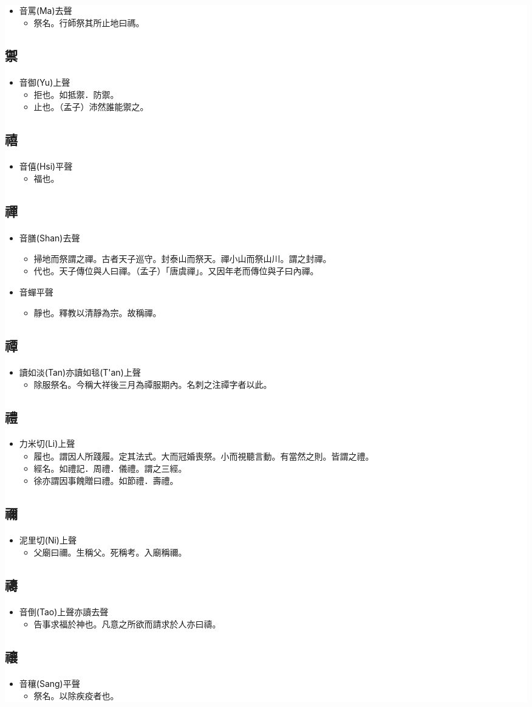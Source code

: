 - 音罵(Ma)去聲
    - 祭名。行師祭其所止地曰禡。

## 禦

- 音御(Yu)上聲
    - 拒也。如抵禦．防禦。
    - 止也。（孟子）沛然誰能禦之。

## 禧

- 音僖(Hsi)平聲
    - 福也。

## 禪

- 音膳(Shan)去聲
    - 掃地而祭謂之禪。古者天子巡守。封泰山而祭天。禪小山而祭山川。謂之封禪。
    - 代也。天子傳位與人曰禪。（孟子）「唐虞禪」。又因年老而傳位與子曰內禪。

- 音蟬平聲
    - 靜也。釋教以清靜為宗。故稱禪。

## 禫

- 讀如淡(Tan)亦讀如毯(T'an)上聲
    - 除服祭名。今稱大祥後三月為禫服期內。名刺之注禫字者以此。

## 禮

- 力米切(Li)上聲
    - 履也。謂因人所踐履。定其法式。大而冠婚喪祭。小而視聽言動。有當然之則。皆謂之禮。
    - 經名。如禮記．周禮．儀禮。謂之三經。
    - 徐亦謂因事餽贈曰禮。如節禮．壽禮。

## 禰

- 泥里切(Ni)上聲
    - 父廟曰禰。生稱父。死稱考。入廟稱禰。

## 禱

- 音倒(Tao)上聲亦讀去聲
    - 告事求福於神也。凡意之所欲而請求於人亦曰禱。

## 禳

- 音穰(Sang)平聲
    - 祭名。以除疾疫者也。
